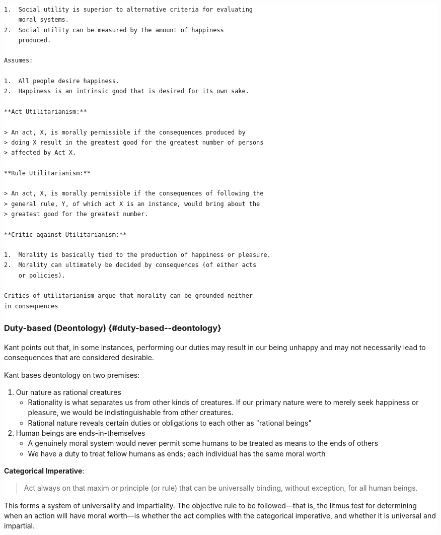     1.  Social utility is superior to alternative criteria for evaluating
        moral systems.
    2.  Social utility can be measured by the amount of happiness
        produced.

    Assumes:

    1.  All people desire happiness.
    2.  Happiness is an intrinsic good that is desired for its own sake.

    **Act Utilitarianism:**

    > An act, X, is morally permissible if the consequences produced by
    > doing X result in the greatest good for the greatest number of persons
    > affected by Act X.

    **Rule Utilitarianism:**

    > An act, X, is morally permissible if the consequences of following the
    > general rule, Y, of which act X is an instance, would bring about the
    > greatest good for the greatest number.

    **Critic against Utilitarianism:**

    1.  Morality is basically tied to the production of happiness or pleasure.
    2.  Morality can ultimately be decided by consequences (of either acts
        or policies).

    Critics of utilitarianism argue that morality can be grounded neither
    in consequences


### Duty-based (Deontology) {#duty-based--deontology}

Kant points out that, in some instances, performing our duties may
result in our being unhappy and may not necessarily lead to
consequences that are considered desirable.

Kant bases deontology on two premises:

1.  Our nature as rational creatures
    -   Rationality is what separates us from other kinds of creatures. If
        our primary nature were to merely seek happiness or pleasure, we
        would be indistinguishable from other creatures.
    -   Rational nature reveals certain duties or obligations to each
        other as "rational beings"
2.  Human beings are ends-in-themselves
    -   A genuinely moral system would never permit some humans to be
        treated as means to the ends of others
    -   We have a duty to treat fellow humans as ends; each individual
        has the same moral worth

**Categorical Imperative**:

> Act always on that maxim or principle (or rule) that can be
> universally binding, without exception, for all human beings.

This forms a system of universality and impartiality. The objective
rule to be followed—that is, the litmus test for determining when an
action will have moral worth—is whether the act complies with the
categorical imperative, and whether it is universal and impartial.
